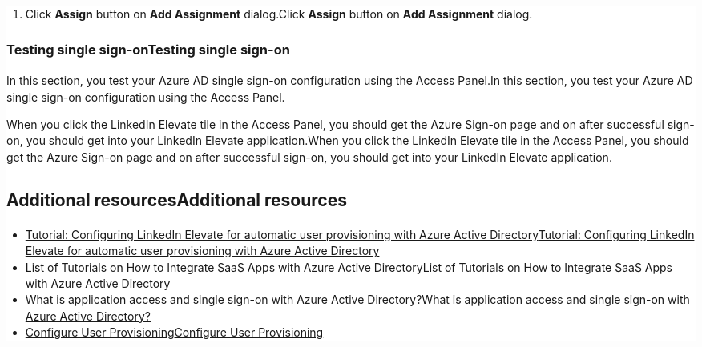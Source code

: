 1. <span data-ttu-id="f5918-237">Click **Assign** button on **Add Assignment** dialog.</span><span class="sxs-lookup"><span data-stu-id="f5918-237">Click **Assign** button on **Add Assignment** dialog.</span></span>

### <a name="testing-single-sign-on"></a><span data-ttu-id="f5918-238">Testing single sign-on</span><span class="sxs-lookup"><span data-stu-id="f5918-238">Testing single sign-on</span></span>

<span data-ttu-id="f5918-239">In this section, you test your Azure AD single sign-on configuration using the Access Panel.</span><span class="sxs-lookup"><span data-stu-id="f5918-239">In this section, you test your Azure AD single sign-on configuration using the Access Panel.</span></span>

<span data-ttu-id="f5918-240">When you click the LinkedIn Elevate tile in the Access Panel, you should get the Azure Sign-on page and on after successful sign-on, you should get into your LinkedIn Elevate application.</span><span class="sxs-lookup"><span data-stu-id="f5918-240">When you click the LinkedIn Elevate tile in the Access Panel, you should get the Azure Sign-on page and on after successful sign-on, you should get into your LinkedIn Elevate application.</span></span>

## <a name="additional-resources"></a><span data-ttu-id="f5918-241">Additional resources</span><span class="sxs-lookup"><span data-stu-id="f5918-241">Additional resources</span></span>

* [<span data-ttu-id="f5918-242">Tutorial: Configuring LinkedIn Elevate for automatic user provisioning with Azure Active Directory</span><span class="sxs-lookup"><span data-stu-id="f5918-242">Tutorial: Configuring LinkedIn Elevate for automatic user provisioning with Azure Active Directory</span></span>](linkedinelevate-provisioning-tutorial.md)
* [<span data-ttu-id="f5918-243">List of Tutorials on How to Integrate SaaS Apps with Azure Active Directory</span><span class="sxs-lookup"><span data-stu-id="f5918-243">List of Tutorials on How to Integrate SaaS Apps with Azure Active Directory</span></span>](tutorial-list.md)
* [<span data-ttu-id="f5918-244">What is application access and single sign-on with Azure Active Directory?</span><span class="sxs-lookup"><span data-stu-id="f5918-244">What is application access and single sign-on with Azure Active Directory?</span></span>](../manage-apps/what-is-single-sign-on.md)
* [<span data-ttu-id="f5918-245">Configure User Provisioning</span><span class="sxs-lookup"><span data-stu-id="f5918-245">Configure User Provisioning</span></span>](linkedinelevate-provisioning-tutorial.md)



[1]: ./media/linkedinElevate-tutorial/tutorial_general_01.png
[2]: ./media/linkedinElevate-tutorial/tutorial_general_02.png
[3]: ./media/linkedinElevate-tutorial/tutorial_general_03.png
[4]: ./media/linkedinElevate-tutorial/tutorial_general_04.png

[100]: ./media/linkedinElevate-tutorial/tutorial_general_100.png

[200]: ./media/linkedinElevate-tutorial/tutorial_general_200.png
[201]: ./media/linkedinElevate-tutorial/tutorial_general_201.png
[202]: ./media/linkedinElevate-tutorial/tutorial_general_202.png
[203]: ./media/linkedinElevate-tutorial/tutorial_general_203.png